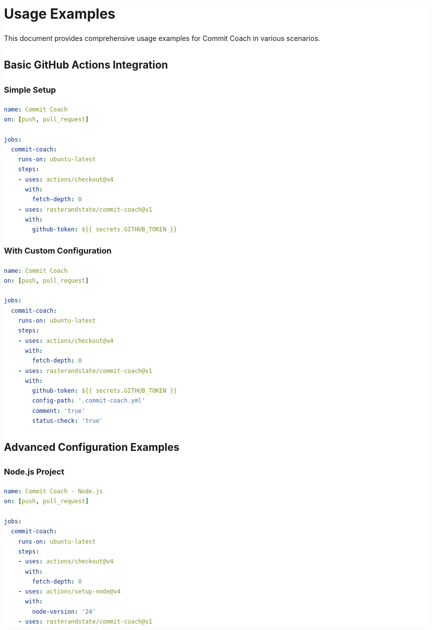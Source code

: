 # Usage Examples

This document provides comprehensive usage examples for Commit Coach in various scenarios.

## Basic GitHub Actions Integration

### Simple Setup
```yaml
name: Commit Coach
on: [push, pull_request]

jobs:
  commit-coach:
    runs-on: ubuntu-latest
    steps:
    - uses: actions/checkout@v4
      with:
        fetch-depth: 0
    - uses: rasterandstate/commit-coach@v1
      with:
        github-token: ${{ secrets.GITHUB_TOKEN }}
```

### With Custom Configuration
```yaml
name: Commit Coach
on: [push, pull_request]

jobs:
  commit-coach:
    runs-on: ubuntu-latest
    steps:
    - uses: actions/checkout@v4
      with:
        fetch-depth: 0
    - uses: rasterandstate/commit-coach@v1
      with:
        github-token: ${{ secrets.GITHUB_TOKEN }}
        config-path: '.commit-coach.yml'
        comment: 'true'
        status-check: 'true'
```

## Advanced Configuration Examples

### Node.js Project
```yaml
name: Commit Coach - Node.js
on: [push, pull_request]

jobs:
  commit-coach:
    runs-on: ubuntu-latest
    steps:
    - uses: actions/checkout@v4
      with:
        fetch-depth: 0
    - uses: actions/setup-node@v4
      with:
        node-version: '24'
    - uses: rasterandstate/commit-coach@v1
```